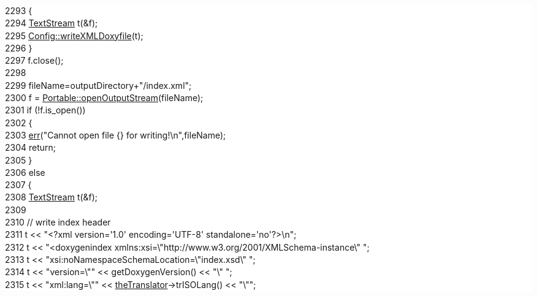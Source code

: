 <div class="doxyCodeLine"><span class="doxyLineNumber">2293</span><span class="doxyLineContent"><span class="doxyHighlight">  {</span></span></div>
<div class="doxyCodeLine"><span class="doxyLineNumber">2294</span><span class="doxyLineContent"><span class="doxyHighlight">    <a href="/web-doxygen/docs/api/classes/textstream">TextStream</a> t(&amp;f);</span></span></div>
<div class="doxyCodeLine"><span class="doxyLineNumber">2295</span><span class="doxyLineContent"><span class="doxyHighlight">    <a href="/web-doxygen/docs/api/namespaces/config/#a5744a411e57f8a3a18ce6569e843b11e">Config::writeXMLDoxyfile</a>(t);</span></span></div>
<div class="doxyCodeLine"><span class="doxyLineNumber">2296</span><span class="doxyLineContent"><span class="doxyHighlight">  }</span></span></div>
<div class="doxyCodeLine"><span class="doxyLineNumber">2297</span><span class="doxyLineContent"><span class="doxyHighlight">  f.close();</span></span></div>
<div class="doxyCodeLine"><span class="doxyLineNumber">2298</span></div>
<div class="doxyCodeLine"><span class="doxyLineNumber">2299</span><span class="doxyLineContent"><span class="doxyHighlight">  fileName=outputDirectory+</span><span class="doxyHighlightStringLiteral">"/index.xml"</span><span class="doxyHighlight">;</span></span></div>
<div class="doxyCodeLine"><span class="doxyLineNumber">2300</span><span class="doxyLineContent"><span class="doxyHighlight">  f = <a href="/web-doxygen/docs/api/namespaces/portable/#a230fceefc8f9abd1e8d4be71d7eef281">Portable::openOutputStream</a>(fileName);</span></span></div>
<div class="doxyCodeLine"><span class="doxyLineNumber">2301</span><span class="doxyLineContent"><span class="doxyHighlight">  </span><span class="doxyHighlightKeywordFlow">if</span><span class="doxyHighlight"> (!f.is_open())</span></span></div>
<div class="doxyCodeLine"><span class="doxyLineNumber">2302</span><span class="doxyLineContent"><span class="doxyHighlight">  {</span></span></div>
<div class="doxyCodeLine"><span class="doxyLineNumber">2303</span><span class="doxyLineContent"><span class="doxyHighlight">    <a href="/web-doxygen/docs/api/files/src/message-h/#aacd8f4b44e327860edbf38228d5918b0">err</a>(</span><span class="doxyHighlightStringLiteral">"Cannot open file {} for writing!\n"</span><span class="doxyHighlight">,fileName);</span></span></div>
<div class="doxyCodeLine"><span class="doxyLineNumber">2304</span><span class="doxyLineContent"><span class="doxyHighlight">    </span><span class="doxyHighlightKeywordFlow">return</span><span class="doxyHighlight">;</span></span></div>
<div class="doxyCodeLine"><span class="doxyLineNumber">2305</span><span class="doxyLineContent"><span class="doxyHighlight">  }</span></span></div>
<div class="doxyCodeLine"><span class="doxyLineNumber">2306</span><span class="doxyLineContent"><span class="doxyHighlight">  </span><span class="doxyHighlightKeywordFlow">else</span></span></div>
<div class="doxyCodeLine"><span class="doxyLineNumber">2307</span><span class="doxyLineContent"><span class="doxyHighlight">  {</span></span></div>
<div class="doxyCodeLine"><span class="doxyLineNumber">2308</span><span class="doxyLineContent"><span class="doxyHighlight">    <a href="/web-doxygen/docs/api/classes/textstream">TextStream</a> t(&amp;f);</span></span></div>
<div class="doxyCodeLine"><span class="doxyLineNumber">2309</span></div>
<div class="doxyCodeLine"><span class="doxyLineNumber">2310</span><span class="doxyLineContent"><span class="doxyHighlight">    </span><span class="doxyHighlightComment">// write index header</span></span></div>
<div class="doxyCodeLine"><span class="doxyLineNumber">2311</span><span class="doxyLineContent"><span class="doxyHighlight">    t &lt;&lt; </span><span class="doxyHighlightStringLiteral">"&lt;?xml version='1.0' encoding='UTF-8' standalone='no'?&gt;\n"</span><span class="doxyHighlight">;</span></span></div>
<div class="doxyCodeLine"><span class="doxyLineNumber">2312</span><span class="doxyLineContent"><span class="doxyHighlight">    t &lt;&lt; </span><span class="doxyHighlightStringLiteral">"&lt;doxygenindex xmlns:xsi=\"http://www.w3.org/2001/XMLSchema-instance\" "</span><span class="doxyHighlight">;</span></span></div>
<div class="doxyCodeLine"><span class="doxyLineNumber">2313</span><span class="doxyLineContent"><span class="doxyHighlight">    t &lt;&lt; </span><span class="doxyHighlightStringLiteral">"xsi:noNamespaceSchemaLocation=\"index.xsd\" "</span><span class="doxyHighlight">;</span></span></div>
<div class="doxyCodeLine"><span class="doxyLineNumber">2314</span><span class="doxyLineContent"><span class="doxyHighlight">    t &lt;&lt; </span><span class="doxyHighlightStringLiteral">"version=\""</span><span class="doxyHighlight"> &lt;&lt; getDoxygenVersion() &lt;&lt; </span><span class="doxyHighlightStringLiteral">"\" "</span><span class="doxyHighlight">;</span></span></div>
<div class="doxyCodeLine"><span class="doxyLineNumber">2315</span><span class="doxyLineContent"><span class="doxyHighlight">    t &lt;&lt; </span><span class="doxyHighlightStringLiteral">"xml:lang=\""</span><span class="doxyHighlight"> &lt;&lt; <a href="/web-doxygen/docs/api/files/src/language-cpp/#a07b18e39f7c5156cd370829e7e6f8534">theTranslator</a>-&gt;trISOLang() &lt;&lt; </span><span class="doxyHighlightStringLiteral">"\""</span><span class="doxyHighlight">;</span></span></div>
